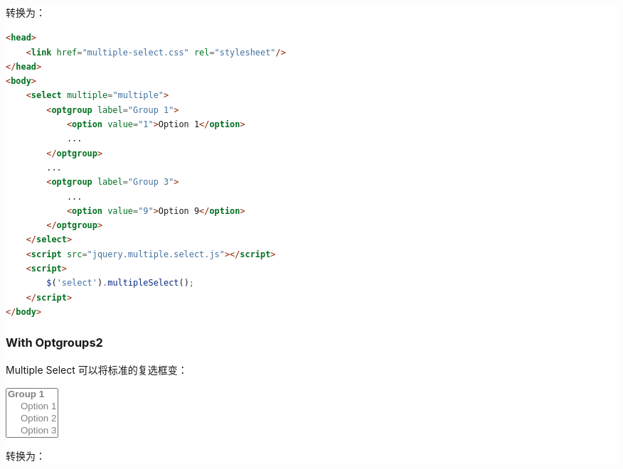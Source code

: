 转换为：

<p id="e4_t"></p>

``` html
<head>
	<link href="multiple-select.css" rel="stylesheet"/>
</head>
<body>
	<select multiple="multiple">
	    <optgroup label="Group 1">
			<option value="1">Option 1</option>
			...
		</optgroup>
		...
		<optgroup label="Group 3">
			...
			<option value="9">Option 9</option>
		</optgroup>
	</select>
	<script src="jquery.multiple.select.js"></script>
	<script>
		$('select').multipleSelect();
	</script>
</body>
```

### With Optgroups2

Multiple Select 可以将标准的复选框变：

<p id="e5_f">
	<select class="w300" multiple="multiple">
		<optgroup label="Group 1" disabled="disabled">
			<option value="1">Option 1</option>
			<option value="2">Option 2</option>
			<option value="3">Option 3</option>
		</optgroup>
		<optgroup label="Group 2">
			<option value="4">Option 4</option>
			<option value="5">Option 5</option>
			<option value="6">Option 6</option>
		</optgroup>
		<optgroup label="Group 3">
			<option value="7">Option 7</option>
			<option value="8">Option 8</option>
			<option value="9">Option 9</option>
		</optgroup>
	</select>
</p>

转换为：

<p id="e5_t"></p>
